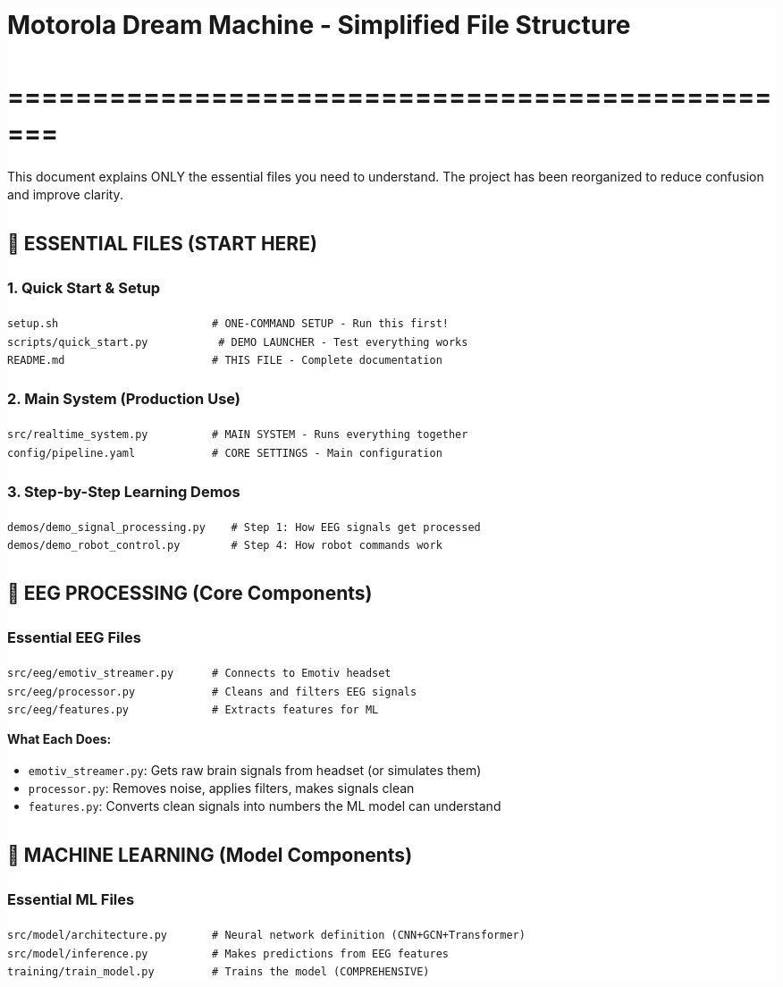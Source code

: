 # Motorola Dream Machine - Simplified File Structure
# ================================================

This document explains ONLY the essential files you need to understand.
The project has been reorganized to reduce confusion and improve clarity.

## 🚀 ESSENTIAL FILES (START HERE)

### 1. Quick Start & Setup
```
setup.sh                        # ONE-COMMAND SETUP - Run this first!
scripts/quick_start.py           # DEMO LAUNCHER - Test everything works
README.md                       # THIS FILE - Complete documentation
```

### 2. Main System (Production Use)
```
src/realtime_system.py          # MAIN SYSTEM - Runs everything together
config/pipeline.yaml            # CORE SETTINGS - Main configuration
```

### 3. Step-by-Step Learning Demos
```
demos/demo_signal_processing.py    # Step 1: How EEG signals get processed
demos/demo_robot_control.py        # Step 4: How robot commands work
```

## 🧠 EEG PROCESSING (Core Components)

### Essential EEG Files
```
src/eeg/emotiv_streamer.py      # Connects to Emotiv headset
src/eeg/processor.py            # Cleans and filters EEG signals  
src/eeg/features.py             # Extracts features for ML
```

**What Each Does:**
- `emotiv_streamer.py`: Gets raw brain signals from headset (or simulates them)
- `processor.py`: Removes noise, applies filters, makes signals clean
- `features.py`: Converts clean signals into numbers the ML model can understand

## 🤖 MACHINE LEARNING (Model Components)

### Essential ML Files
```
src/model/architecture.py       # Neural network definition (CNN+GCN+Transformer)
src/model/inference.py          # Makes predictions from EEG features
training/train_model.py         # Trains the model (COMPREHENSIVE)
```
